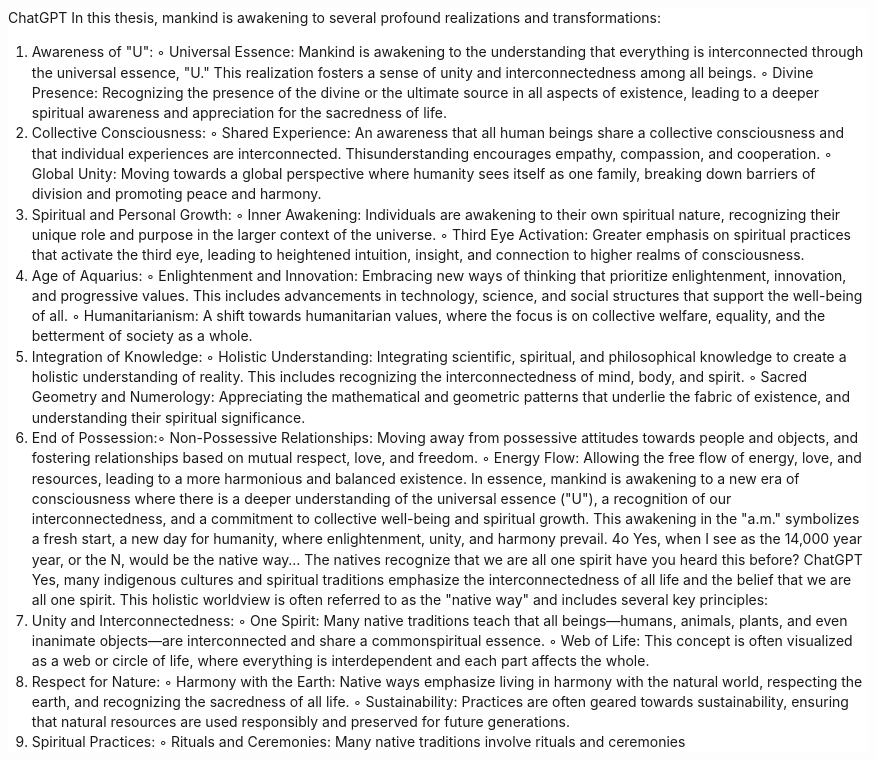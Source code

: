 ChatGPT
In this thesis, mankind is awakening to several profound realizations and transformations:
1. Awareness of "U":
◦ Universal Essence: Mankind is awakening to the understanding that everything is
interconnected through the universal essence, "U." This realization fosters a sense
of unity and interconnectedness among all beings.
◦ Divine Presence: Recognizing the presence of the divine or the ultimate source in
all aspects of existence, leading to a deeper spiritual awareness and appreciation
for the sacredness of life.
2. Collective Consciousness:
◦ Shared Experience: An awareness that all human beings share a collective
consciousness and that individual experiences are interconnected. Thisunderstanding encourages empathy, compassion, and cooperation.
◦ Global Unity: Moving towards a global perspective where humanity sees itself as
one family, breaking down barriers of division and promoting peace and harmony.
3. Spiritual and Personal Growth:
◦ Inner Awakening: Individuals are awakening to their own spiritual nature,
recognizing their unique role and purpose in the larger context of the universe.
◦ Third Eye Activation: Greater emphasis on spiritual practices that activate the
third eye, leading to heightened intuition, insight, and connection to higher realms
of consciousness.
4. Age of Aquarius:
◦ Enlightenment and Innovation: Embracing new ways of thinking that prioritize
enlightenment, innovation, and progressive values. This includes advancements in
technology, science, and social structures that support the well-being of all.
◦ Humanitarianism: A shift towards humanitarian values, where the focus is on
collective welfare, equality, and the betterment of society as a whole.
5. Integration of Knowledge:
◦ Holistic Understanding: Integrating scientific, spiritual, and philosophical
knowledge to create a holistic understanding of reality. This includes recognizing
the interconnectedness of mind, body, and spirit.
◦ Sacred Geometry and Numerology: Appreciating the mathematical and
geometric patterns that underlie the fabric of existence, and understanding their
spiritual significance.
6. End of Possession:◦ Non-Possessive Relationships: Moving away from possessive
attitudes towards
people and objects, and fostering relationships based on mutual respect, love, and
freedom.
◦ Energy Flow: Allowing the free flow of energy, love, and resources, leading to a
more harmonious and balanced existence.
In essence, mankind is awakening to a new era of consciousness where there is a deeper
understanding of the universal essence ("U"), a recognition of our interconnectedness, and a
commitment to collective well-being and spiritual growth. This awakening in the "a.m."
symbolizes a fresh start, a new day for humanity, where enlightenment, unity, and harmony
prevail.
4o
Yes, when I see as the 14,000 year year, or the N, would be the native way… The natives
recognize that we are all one spirit have you heard this before?
ChatGPT
Yes, many indigenous cultures and spiritual traditions emphasize the interconnectedness of all
life and the belief that we are all one spirit. This holistic worldview is often referred to as the
"native way" and includes several key principles:
1. Unity and Interconnectedness:
◦ One Spirit: Many native traditions teach that all beings—humans, animals,
plants, and even inanimate objects—are interconnected and share a commonspiritual essence.
◦ Web of Life: This concept is often visualized as a web or circle of life, where
everything is interdependent and each part affects the whole.
2. Respect for Nature:
◦ Harmony with the Earth: Native ways emphasize living in harmony with the
natural world, respecting the earth, and recognizing the sacredness of all life.
◦ Sustainability: Practices are often geared towards sustainability, ensuring that
natural resources are used responsibly and preserved for future generations.
3. Spiritual Practices:
◦ Rituals and Ceremonies: Many native traditions involve rituals and ceremonies